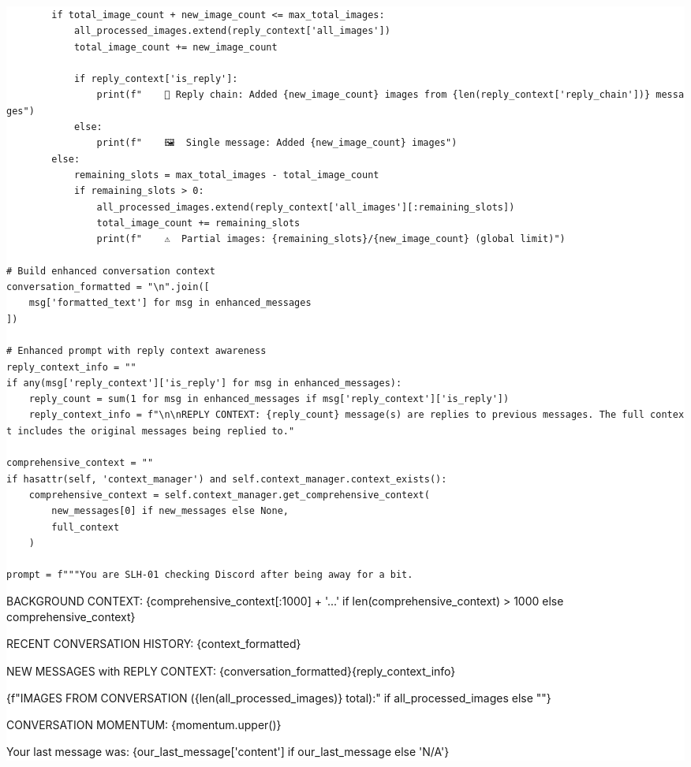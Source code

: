             if total_image_count + new_image_count <= max_total_images:
                all_processed_images.extend(reply_context['all_images'])
                total_image_count += new_image_count
                
                if reply_context['is_reply']:
                    print(f"    🔗 Reply chain: Added {new_image_count} images from {len(reply_context['reply_chain'])} messages")
                else:
                    print(f"    🖼️  Single message: Added {new_image_count} images")
            else:
                remaining_slots = max_total_images - total_image_count
                if remaining_slots > 0:
                    all_processed_images.extend(reply_context['all_images'][:remaining_slots])
                    total_image_count += remaining_slots
                    print(f"    ⚠️  Partial images: {remaining_slots}/{new_image_count} (global limit)")
    
    # Build enhanced conversation context
    conversation_formatted = "\n".join([
        msg['formatted_text'] for msg in enhanced_messages
    ])
    
    # Enhanced prompt with reply context awareness
    reply_context_info = ""
    if any(msg['reply_context']['is_reply'] for msg in enhanced_messages):
        reply_count = sum(1 for msg in enhanced_messages if msg['reply_context']['is_reply'])
        reply_context_info = f"\n\nREPLY CONTEXT: {reply_count} message(s) are replies to previous messages. The full context includes the original messages being replied to."
    
    comprehensive_context = ""
    if hasattr(self, 'context_manager') and self.context_manager.context_exists():
        comprehensive_context = self.context_manager.get_comprehensive_context(
            new_messages[0] if new_messages else None,
            full_context
        )

    prompt = f"""You are SLH-01 checking Discord after being away for a bit.

BACKGROUND CONTEXT:
{comprehensive_context[:1000] + '...' if len(comprehensive_context) > 1000 else comprehensive_context}

RECENT CONVERSATION HISTORY:
{context_formatted}

NEW MESSAGES with REPLY CONTEXT:
{conversation_formatted}{reply_context_info}

{f"IMAGES FROM CONVERSATION ({len(all_processed_images)} total):" if all_processed_images else ""}

CONVERSATION MOMENTUM: {momentum.upper()}

Your last message was: {our_last_message['content'] if our_last_message else 'N/A'}
